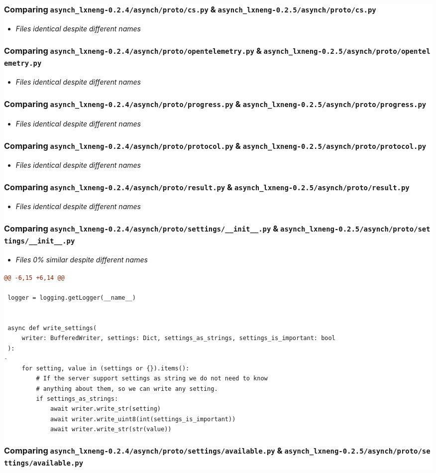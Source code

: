 ### Comparing `asynch_lxneng-0.2.4/asynch/proto/cs.py` & `asynch_lxneng-0.2.5/asynch/proto/cs.py`

 * *Files identical despite different names*

### Comparing `asynch_lxneng-0.2.4/asynch/proto/opentelemetry.py` & `asynch_lxneng-0.2.5/asynch/proto/opentelemetry.py`

 * *Files identical despite different names*

### Comparing `asynch_lxneng-0.2.4/asynch/proto/progress.py` & `asynch_lxneng-0.2.5/asynch/proto/progress.py`

 * *Files identical despite different names*

### Comparing `asynch_lxneng-0.2.4/asynch/proto/protocol.py` & `asynch_lxneng-0.2.5/asynch/proto/protocol.py`

 * *Files identical despite different names*

### Comparing `asynch_lxneng-0.2.4/asynch/proto/result.py` & `asynch_lxneng-0.2.5/asynch/proto/result.py`

 * *Files identical despite different names*

### Comparing `asynch_lxneng-0.2.4/asynch/proto/settings/__init__.py` & `asynch_lxneng-0.2.5/asynch/proto/settings/__init__.py`

 * *Files 0% similar despite different names*

```diff
@@ -6,15 +6,14 @@
 
 logger = logging.getLogger(__name__)
 
 
 async def write_settings(
     writer: BufferedWriter, settings: Dict, settings_as_strings, settings_is_important: bool
 ):
-
     for setting, value in (settings or {}).items():
         # If the server support settings as string we do not need to know
         # anything about them, so we can write any setting.
         if settings_as_strings:
             await writer.write_str(setting)
             await writer.write_uint8(int(settings_is_important))
             await writer.write_str(str(value))
```

### Comparing `asynch_lxneng-0.2.4/asynch/proto/settings/available.py` & `asynch_lxneng-0.2.5/asynch/proto/settings/available.py`
